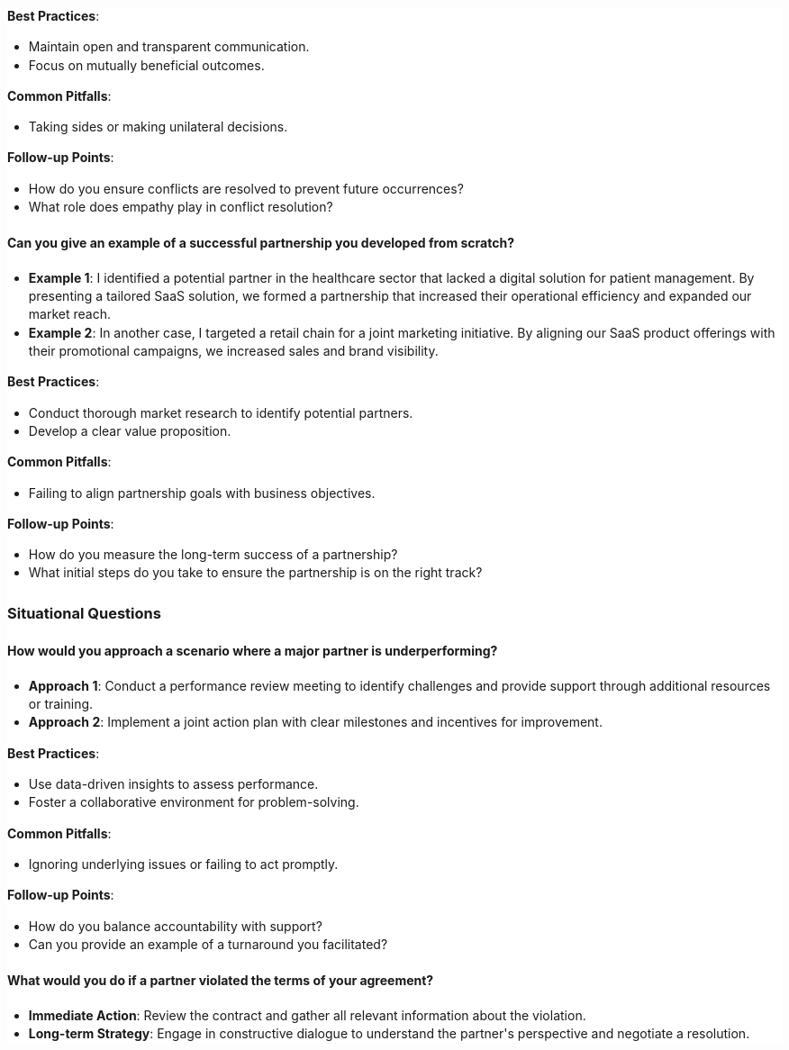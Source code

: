 **Best Practices**:
- Maintain open and transparent communication.
- Focus on mutually beneficial outcomes.

**Common Pitfalls**:
- Taking sides or making unilateral decisions.

**Follow-up Points**:
- How do you ensure conflicts are resolved to prevent future occurrences?
- What role does empathy play in conflict resolution?

#### Can you give an example of a successful partnership you developed from scratch?
- **Example 1**: I identified a potential partner in the healthcare sector that lacked a digital solution for patient management. By presenting a tailored SaaS solution, we formed a partnership that increased their operational efficiency and expanded our market reach.
- **Example 2**: In another case, I targeted a retail chain for a joint marketing initiative. By aligning our SaaS product offerings with their promotional campaigns, we increased sales and brand visibility.

**Best Practices**:
- Conduct thorough market research to identify potential partners.
- Develop a clear value proposition.

**Common Pitfalls**:
- Failing to align partnership goals with business objectives.

**Follow-up Points**:
- How do you measure the long-term success of a partnership?
- What initial steps do you take to ensure the partnership is on the right track?

### Situational Questions

#### How would you approach a scenario where a major partner is underperforming?
- **Approach 1**: Conduct a performance review meeting to identify challenges and provide support through additional resources or training.
- **Approach 2**: Implement a joint action plan with clear milestones and incentives for improvement.

**Best Practices**:
- Use data-driven insights to assess performance.
- Foster a collaborative environment for problem-solving.

**Common Pitfalls**:
- Ignoring underlying issues or failing to act promptly.

**Follow-up Points**:
- How do you balance accountability with support?
- Can you provide an example of a turnaround you facilitated?

#### What would you do if a partner violated the terms of your agreement?
- **Immediate Action**: Review the contract and gather all relevant information about the violation.
- **Long-term Strategy**: Engage in constructive dialogue to understand the partner's perspective and negotiate a resolution.
